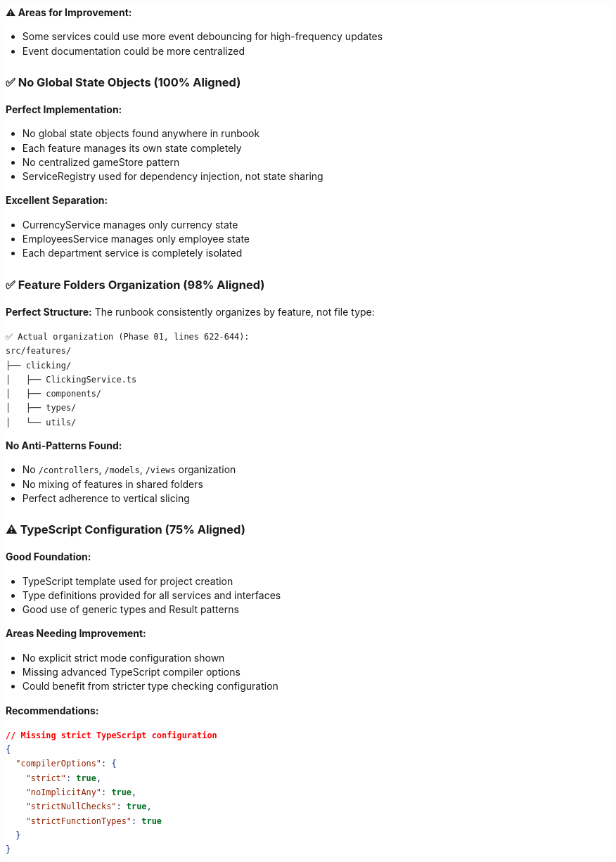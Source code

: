**⚠️ Areas for Improvement:**
- Some services could use more event debouncing for high-frequency updates
- Event documentation could be more centralized

### ✅ No Global State Objects (100% Aligned)

**Perfect Implementation:**
- No global state objects found anywhere in runbook
- Each feature manages its own state completely
- No centralized gameStore pattern
- ServiceRegistry used for dependency injection, not state sharing

**Excellent Separation:**
- CurrencyService manages only currency state
- EmployeesService manages only employee state  
- Each department service is completely isolated

### ✅ Feature Folders Organization (98% Aligned)

**Perfect Structure:**
The runbook consistently organizes by feature, not file type:

```
✅ Actual organization (Phase 01, lines 622-644):
src/features/
├── clicking/
│   ├── ClickingService.ts
│   ├── components/
│   ├── types/
│   └── utils/
```

**No Anti-Patterns Found:**
- No `/controllers`, `/models`, `/views` organization
- No mixing of features in shared folders
- Perfect adherence to vertical slicing

### ⚠️ TypeScript Configuration (75% Aligned)

**Good Foundation:**
- TypeScript template used for project creation
- Type definitions provided for all services and interfaces
- Good use of generic types and Result patterns

**Areas Needing Improvement:**
- No explicit strict mode configuration shown
- Missing advanced TypeScript compiler options
- Could benefit from stricter type checking configuration

**Recommendations:**
```json
// Missing strict TypeScript configuration
{
  "compilerOptions": {
    "strict": true,
    "noImplicitAny": true,
    "strictNullChecks": true,
    "strictFunctionTypes": true
  }
}
```
